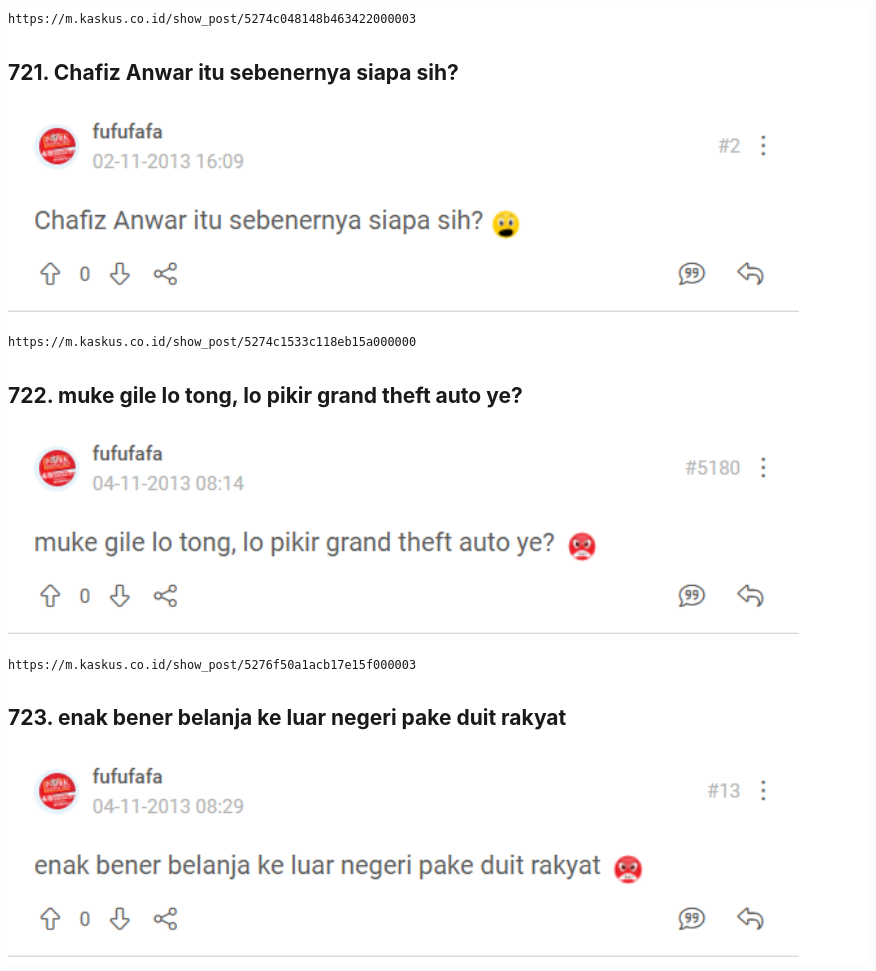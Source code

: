 ```
https://m.kaskus.co.id/show_post/5274c048148b463422000003
```

## 721. Chafiz Anwar itu sebenernya siapa sih?
![721](img/721.png)

```
https://m.kaskus.co.id/show_post/5274c1533c118eb15a000000
```

## 722. muke gile lo tong, lo pikir grand theft auto ye?
![722](img/722.png)

```
https://m.kaskus.co.id/show_post/5276f50a1acb17e15f000003
```

## 723. enak bener belanja ke luar negeri pake duit rakyat
![723](img/723.png)
